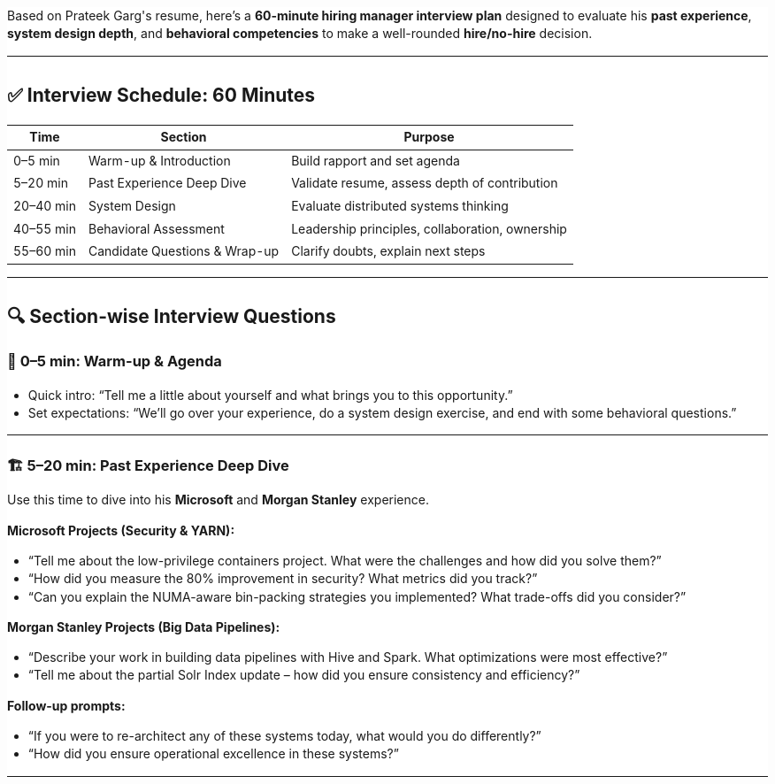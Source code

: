 Based on Prateek Garg's resume, here’s a **60-minute hiring manager interview plan** designed to evaluate his **past experience**, **system design depth**, and **behavioral competencies** to make a well-rounded **hire/no-hire** decision.

---

## ✅ **Interview Schedule: 60 Minutes**

| Time      | Section                       | Purpose                                         |
| --------- | ----------------------------- | ----------------------------------------------- |
| 0–5 min   | Warm-up & Introduction        | Build rapport and set agenda                    |
| 5–20 min  | Past Experience Deep Dive     | Validate resume, assess depth of contribution   |
| 20–40 min | System Design                 | Evaluate distributed systems thinking           |
| 40–55 min | Behavioral Assessment         | Leadership principles, collaboration, ownership |
| 55–60 min | Candidate Questions & Wrap-up | Clarify doubts, explain next steps              |

---

## 🔍 **Section-wise Interview Questions**

### 🧩 **0–5 min: Warm-up & Agenda**

* Quick intro: “Tell me a little about yourself and what brings you to this opportunity.”
* Set expectations: “We’ll go over your experience, do a system design exercise, and end with some behavioral questions.”

---

### 🏗️ **5–20 min: Past Experience Deep Dive**

Use this time to dive into his **Microsoft** and **Morgan Stanley** experience.

**Microsoft Projects (Security & YARN):**

* “Tell me about the low-privilege containers project. What were the challenges and how did you solve them?”
* “How did you measure the 80% improvement in security? What metrics did you track?”
* “Can you explain the NUMA-aware bin-packing strategies you implemented? What trade-offs did you consider?”

**Morgan Stanley Projects (Big Data Pipelines):**

* “Describe your work in building data pipelines with Hive and Spark. What optimizations were most effective?”
* “Tell me about the partial Solr Index update – how did you ensure consistency and efficiency?”

**Follow-up prompts:**

* “If you were to re-architect any of these systems today, what would you do differently?”
* “How did you ensure operational excellence in these systems?”

---